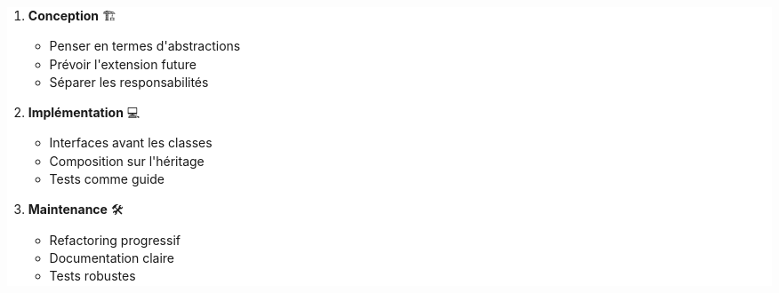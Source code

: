 1. **Conception** 🏗️

    - Penser en termes d'abstractions
    - Prévoir l'extension future
    - Séparer les responsabilités

2. **Implémentation** 💻

    - Interfaces avant les classes
    - Composition sur l'héritage
    - Tests comme guide

3. **Maintenance** 🛠️
    - Refactoring progressif
    - Documentation claire
    - Tests robustes
